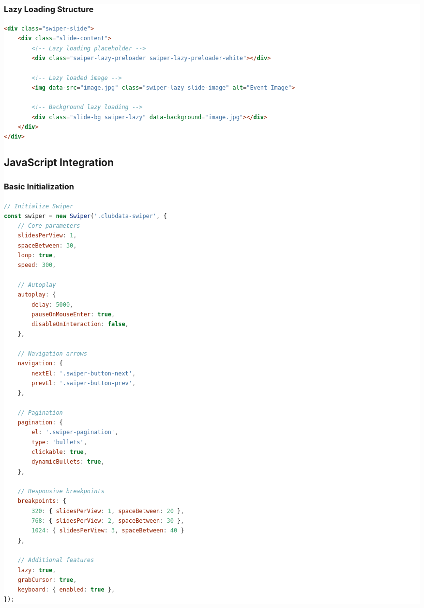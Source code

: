 ### Lazy Loading Structure

```html
<div class="swiper-slide">
    <div class="slide-content">
        <!-- Lazy loading placeholder -->
        <div class="swiper-lazy-preloader swiper-lazy-preloader-white"></div>
        
        <!-- Lazy loaded image -->
        <img data-src="image.jpg" class="swiper-lazy slide-image" alt="Event Image">
        
        <!-- Background lazy loading -->
        <div class="slide-bg swiper-lazy" data-background="image.jpg"></div>
    </div>
</div>
```

## JavaScript Integration

### Basic Initialization

```javascript
// Initialize Swiper
const swiper = new Swiper('.clubdata-swiper', {
    // Core parameters
    slidesPerView: 1,
    spaceBetween: 30,
    loop: true,
    speed: 300,
    
    // Autoplay
    autoplay: {
        delay: 5000,
        pauseOnMouseEnter: true,
        disableOnInteraction: false,
    },
    
    // Navigation arrows
    navigation: {
        nextEl: '.swiper-button-next',
        prevEl: '.swiper-button-prev',
    },
    
    // Pagination
    pagination: {
        el: '.swiper-pagination',
        type: 'bullets',
        clickable: true,
        dynamicBullets: true,
    },
    
    // Responsive breakpoints
    breakpoints: {
        320: { slidesPerView: 1, spaceBetween: 20 },
        768: { slidesPerView: 2, spaceBetween: 30 },
        1024: { slidesPerView: 3, spaceBetween: 40 }
    },
    
    // Additional features
    lazy: true,
    grabCursor: true,
    keyboard: { enabled: true },
});
```